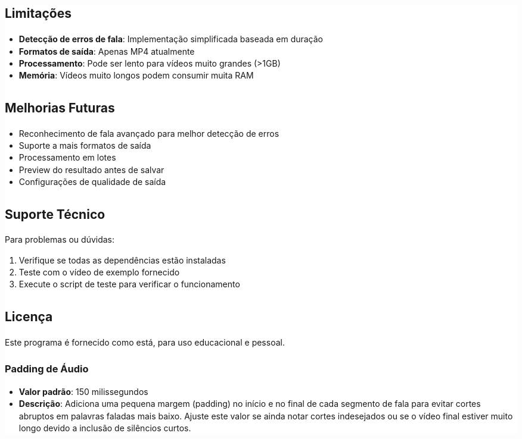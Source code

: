 ## Limitações

- **Detecção de erros de fala**: Implementação simplificada baseada em duração
- **Formatos de saída**: Apenas MP4 atualmente
- **Processamento**: Pode ser lento para vídeos muito grandes (>1GB)
- **Memória**: Vídeos muito longos podem consumir muita RAM

## Melhorias Futuras

- Reconhecimento de fala avançado para melhor detecção de erros
- Suporte a mais formatos de saída
- Processamento em lotes
- Preview do resultado antes de salvar
- Configurações de qualidade de saída

## Suporte Técnico

Para problemas ou dúvidas:
1. Verifique se todas as dependências estão instaladas
2. Teste com o vídeo de exemplo fornecido
3. Execute o script de teste para verificar o funcionamento

## Licença

Este programa é fornecido como está, para uso educacional e pessoal.



### Padding de Áudio
- **Valor padrão**: 150 milissegundos
- **Descrição**: Adiciona uma pequena margem (padding) no início e no final de cada segmento de fala para evitar cortes abruptos em palavras faladas mais baixo. Ajuste este valor se ainda notar cortes indesejados ou se o vídeo final estiver muito longo devido a inclusão de silêncios curtos.

